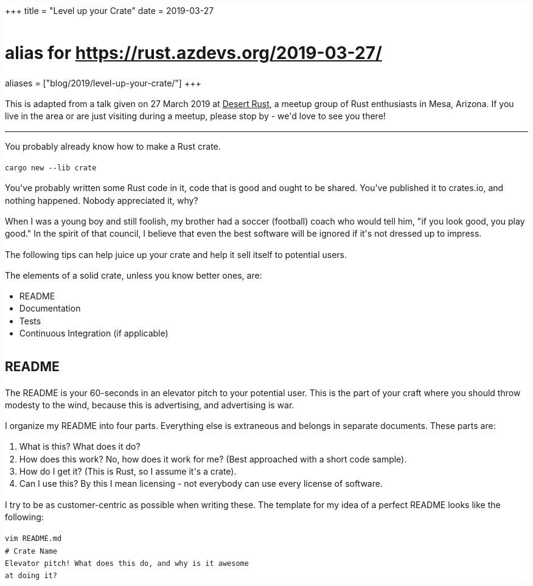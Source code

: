 +++
title = "Level up your Crate"
date = 2019-03-27
# alias for https://rust.azdevs.org/2019-03-27/
aliases = ["blog/2019/level-up-your-crate/"]
+++

This is adapted from a talk given on 27 March 2019 at [Desert Rust](https://www.meetup.com/Desert-Rustaceans/), a meetup group of Rust enthusiasts in Mesa, Arizona. If you live in the area or are just visiting during a meetup, please stop by - we'd love to see you there!

---

You probably already know how to make a Rust crate.

    cargo new --lib crate

You've probably written some Rust code in it, code that is good and ought to be shared. You've published it to crates.io, and nothing happened. Nobody appreciated it, why?

When I was a young boy and still foolish, my brother had a soccer (football) coach who would tell him, "if you look good, you play good." In the spirit of that council, I believe that even the best software will be ignored if it's not dressed up to impress.

The following tips can help juice up your crate and help it sell itself to potential users.

The elements of a solid crate, unless you know better ones, are:

* README
* Documentation
* Tests
* Continuous Integration (if applicable)

## README

The README is your 60-seconds in an elevator pitch to your potential user. This is the part of your craft where you should throw modesty to the wind, because this is advertising, and advertising is war.

I organize my README into four parts. Everything else is extraneous and belongs in separate documents. These parts are:

1. What is this? What does it do?
2. How does this work? No, how does it work for me? (Best approached with a short code sample).
3. How do I get it? (This is Rust, so I assume it's a crate).
4. Can I use this? By this I mean licensing - not everybody can use every license of software.

I try to be as customer-centric as possible when writing these. The template for my idea of a perfect README looks like the following:

    vim README.md
    # Crate Name
    Elevator pitch! What does this do, and why is it awesome
    at doing it?
    